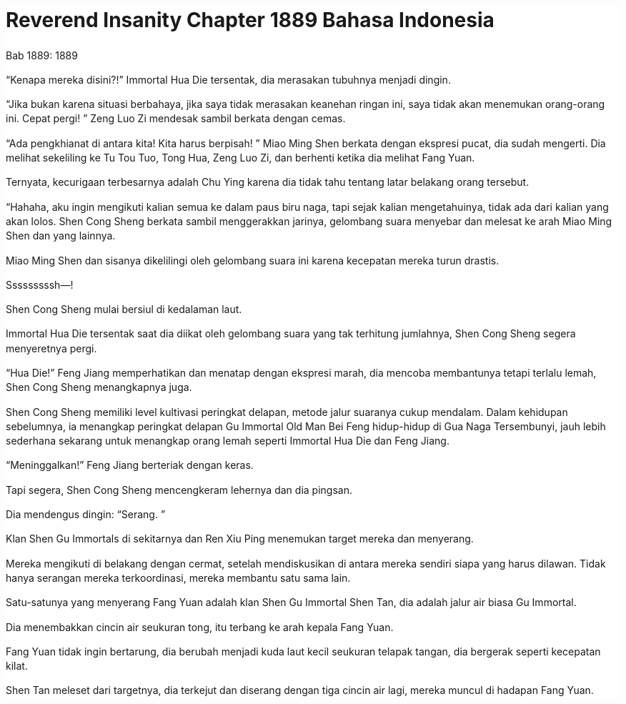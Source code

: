 # Reverend Insanity Chapter 1889 Bahasa Indonesia

Bab 1889: 1889

“Kenapa mereka disini?!” Immortal Hua Die tersentak, dia merasakan tubuhnya menjadi dingin.

“Jika bukan karena situasi berbahaya, jika saya tidak merasakan keanehan ringan ini, saya tidak akan menemukan orang-orang ini. Cepat pergi! ” Zeng Luo Zi mendesak sambil berkata dengan cemas.

“Ada pengkhianat di antara kita! Kita harus berpisah! ” Miao Ming Shen berkata dengan ekspresi pucat, dia sudah mengerti. Dia melihat sekeliling ke Tu Tou Tuo, Tong Hua, Zeng Luo Zi, dan berhenti ketika dia melihat Fang Yuan.

Ternyata, kecurigaan terbesarnya adalah Chu Ying karena dia tidak tahu tentang latar belakang orang tersebut.

“Hahaha, aku ingin mengikuti kalian semua ke dalam paus biru naga, tapi sejak kalian mengetahuinya, tidak ada dari kalian yang akan lolos. Shen Cong Sheng berkata sambil menggerakkan jarinya, gelombang suara menyebar dan melesat ke arah Miao Ming Shen dan yang lainnya.

Miao Ming Shen dan sisanya dikelilingi oleh gelombang suara ini karena kecepatan mereka turun drastis.

Sssssssssh—!

Shen Cong Sheng mulai bersiul di kedalaman laut.

Immortal Hua Die tersentak saat dia diikat oleh gelombang suara yang tak terhitung jumlahnya, Shen Cong Sheng segera menyeretnya pergi.

“Hua Die!” Feng Jiang memperhatikan dan menatap dengan ekspresi marah, dia mencoba membantunya tetapi terlalu lemah, Shen Cong Sheng menangkapnya juga.

Shen Cong Sheng memiliki level kultivasi peringkat delapan, metode jalur suaranya cukup mendalam. Dalam kehidupan sebelumnya, ia menangkap peringkat delapan Gu Immortal Old Man Bei Feng hidup-hidup di Gua Naga Tersembunyi, jauh lebih sederhana sekarang untuk menangkap orang lemah seperti Immortal Hua Die dan Feng Jiang.

“Meninggalkan!” Feng Jiang berteriak dengan keras.

Tapi segera, Shen Cong Sheng mencengkeram lehernya dan dia pingsan.

Dia mendengus dingin: “Serang. ”

Klan Shen Gu Immortals di sekitarnya dan Ren Xiu Ping menemukan target mereka dan menyerang.

Mereka mengikuti di belakang dengan cermat, setelah mendiskusikan di antara mereka sendiri siapa yang harus dilawan. Tidak hanya serangan mereka terkoordinasi, mereka membantu satu sama lain.

Satu-satunya yang menyerang Fang Yuan adalah klan Shen Gu Immortal Shen Tan, dia adalah jalur air biasa Gu Immortal.

Dia menembakkan cincin air seukuran tong, itu terbang ke arah kepala Fang Yuan.

Fang Yuan tidak ingin bertarung, dia berubah menjadi kuda laut kecil seukuran telapak tangan, dia bergerak seperti kecepatan kilat.

Shen Tan meleset dari targetnya, dia terkejut dan diserang dengan tiga cincin air lagi, mereka muncul di hadapan Fang Yuan.

